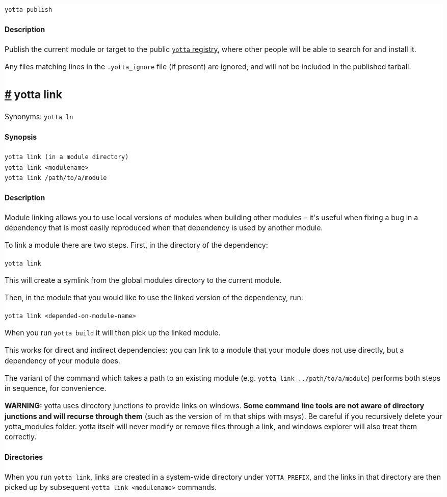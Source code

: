 ```
yotta publish
```

#### Description
Publish the current module or target to the public [`yotta` registry](https://yottabuild.org), where other people will be able to search for and install it.

Any files matching lines in the `.yotta_ignore` file (if present) are ignored,
and will not be included in the published tarball.


## <a href="#yotta-link" name="yotta-link">#</a> yotta link
Synonyms: `yotta ln`
#### Synopsis

```
yotta link (in a module directory)
yotta link <modulename>
yotta link /path/to/a/module
```

#### Description
Module linking allows you to use local versions of modules when building other modules – it's useful when fixing a bug in a dependency that is most easily reproduced when that dependency is used by another module.

To link a module there are two steps. First, in the directory of the dependency:

```
yotta link
```

This will create a symlink from the global modules directory to the current module.

Then, in the module that you would like to use the linked version of the dependency, run:

```
yotta link <depended-on-module-name>
```

When you run `yotta build` it will then pick up the linked module.

This works for direct and indirect dependencies: you can link to a module that your module does not use directly, but a dependency of your module does.

The variant of the command which takes a path to an existing module (e.g. `yotta link ../path/to/a/module`) performs both steps in sequence, for convenience.

**WARNING:** yotta uses directory junctions to provide links on windows. **Some
command line tools are not aware of directory junctions and will recurse
through them** (such as the version of `rm` that ships with msys). Be careful
if you recursively delete your yotta_modules folder. yotta itself will never
modify or remove files through a link, and windows explorer will also treat
them correctly.

#### Directories
When you run `yotta link`, links are created in a system-wide directory under
`YOTTA_PREFIX`, and the links in that directory are then picked up by
subsequent `yotta link <modulename>` commands.
